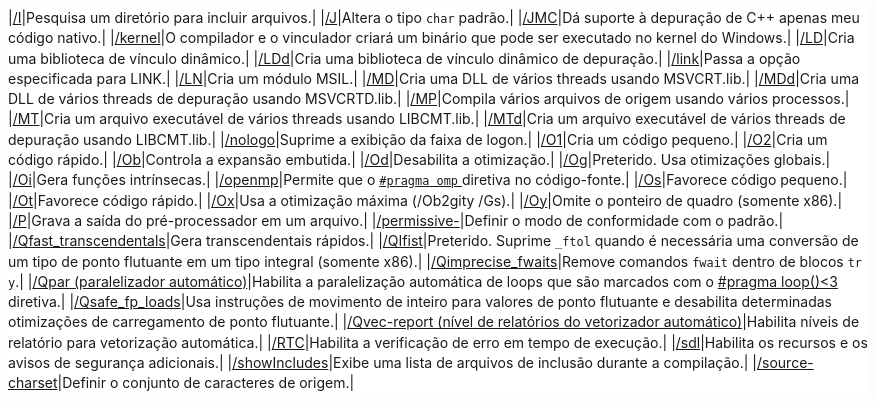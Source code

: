 |[/I](i-additional-include-directories.md)|Pesquisa um diretório para incluir arquivos.|
|[/J](j-default-char-type-is-unsigned.md)|Altera o tipo `char` padrão.|
|[/JMC](jmc.md)|Dá suporte à depuração de C++ apenas meu código nativo.|
|[/kernel](kernel-create-kernel-mode-binary.md)|O compilador e o vinculador criará um binário que pode ser executado no kernel do Windows.|
|[/LD](md-mt-ld-use-run-time-library.md)|Cria uma biblioteca de vínculo dinâmico.|
|[/LDd](md-mt-ld-use-run-time-library.md)|Cria uma biblioteca de vínculo dinâmico de depuração.|
|[/link](link-pass-options-to-linker.md)|Passa a opção especificada para LINK.|
|[/LN](ln-create-msil-module.md)|Cria um módulo MSIL.|
|[/MD](md-mt-ld-use-run-time-library.md)|Cria uma DLL de vários threads usando MSVCRT.lib.|
|[/MDd](md-mt-ld-use-run-time-library.md)|Cria uma DLL de vários threads de depuração usando MSVCRTD.lib.|
|[/MP](mp-build-with-multiple-processes.md)|Compila vários arquivos de origem usando vários processos.|
|[/MT](md-mt-ld-use-run-time-library.md)|Cria um arquivo executável de vários threads usando LIBCMT.lib.|
|[/MTd](md-mt-ld-use-run-time-library.md)|Cria um arquivo executável de vários threads de depuração usando LIBCMT.lib.|
|[/nologo](nologo-suppress-startup-banner-c-cpp.md)|Suprime a exibição da faixa de logon.|
|[/O1](o1-o2-minimize-size-maximize-speed.md)|Cria um código pequeno.|
|[/O2](o1-o2-minimize-size-maximize-speed.md)|Cria um código rápido.|
|[/Ob](ob-inline-function-expansion.md)|Controla a expansão embutida.|
|[/Od](od-disable-debug.md)|Desabilita a otimização.|
|[/Og](og-global-optimizations.md)|Preterido. Usa otimizações globais.|
|[/Oi](oi-generate-intrinsic-functions.md)|Gera funções intrínsecas.|
|[/openmp](openmp-enable-openmp-2-0-support.md)|Permite que o [ `#pragma omp` ](../../preprocessor/omp.md) diretiva no código-fonte.|
|[/Os](os-ot-favor-small-code-favor-fast-code.md)|Favorece código pequeno.|
|[/Ot](os-ot-favor-small-code-favor-fast-code.md)|Favorece código rápido.|
|[/Ox](ox-full-optimization.md)|Usa a otimização máxima (/Ob2gity /Gs).|
|[/Oy](oy-frame-pointer-omission.md)|Omite o ponteiro de quadro (somente x86).|
|[/P](p-preprocess-to-a-file.md)|Grava a saída do pré-processador em um arquivo.|
|[/permissive-](permissive-standards-conformance.md)|Definir o modo de conformidade com o padrão.|
|[/Qfast_transcendentals](qfast-transcendentals-force-fast-transcendentals.md)|Gera transcendentais rápidos.|
|[/QIfist](qifist-suppress-ftol.md)|Preterido. Suprime `_ftol` quando é necessária uma conversão de um tipo de ponto flutuante em um tipo integral (somente x86).|
|[/Qimprecise_fwaits](qimprecise-fwaits-remove-fwaits-inside-try-blocks.md)|Remove comandos `fwait` dentro de blocos `try`.|
|[/Qpar (paralelizador automático)](qpar-auto-parallelizer.md)|Habilita a paralelização automática de loops que são marcados com o [#pragma loop()&lt;3](../../preprocessor/loop.md) diretiva.|
|[/Qsafe_fp_loads](qsafe-fp-loads.md)|Usa instruções de movimento de inteiro para valores de ponto flutuante e desabilita determinadas otimizações de carregamento de ponto flutuante.|
|[/Qvec-report (nível de relatórios do vetorizador automático)](qvec-report-auto-vectorizer-reporting-level.md)|Habilita níveis de relatório para vetorização automática.|
|[/RTC](rtc-run-time-error-checks.md)|Habilita a verificação de erro em tempo de execução.|
|[/sdl](sdl-enable-additional-security-checks.md)|Habilita os recursos e os avisos de segurança adicionais.|
|[/showIncludes](showincludes-list-include-files.md)|Exibe uma lista de arquivos de inclusão durante a compilação.|
|[/source-charset](source-charset-set-source-character-set.md)|Definir o conjunto de caracteres de origem.|